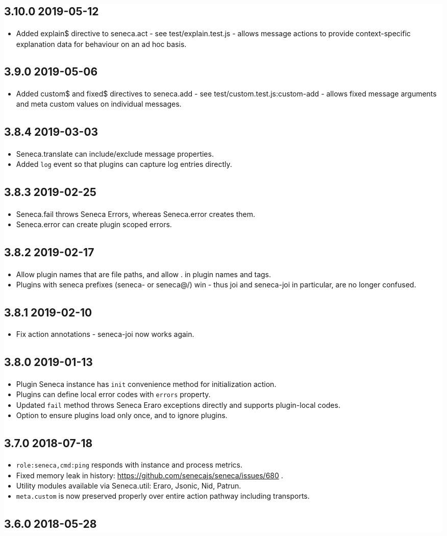 
## 3.10.0 2019-05-12

* Added explain$ directive to seneca.act - see test/explain.test.js - allows message actions to provide context-specific explanation data for behaviour on an ad hoc basis.


## 3.9.0 2019-05-06

* Added custom$ and fixed$ directives to seneca.add - see test/custom.test.js:custom-add - allows fixed message arguments and meta custom values on individual messages.


## 3.8.4 2019-03-03

* Seneca.translate can include/exclude message properties.
* Added `log` event so that plugins can capture log entries directly.


## 3.8.3 2019-02-25

* Seneca.fail throws Seneca Errors, whereas Seneca.error creates them.
* Seneca.error can create plugin scoped errors.


## 3.8.2 2019-02-17

* Allow plugin names that are file paths, and allow . in plugin names and tags.
* Plugins with seneca prefixes (seneca- or seneca@/) win - thus joi and seneca-joi in particular, are no longer confused.


## 3.8.1 2019-02-10

* Fix action annotations - seneca-joi now works again.


## 3.8.0 2019-01-13

* Plugin Seneca instance has `init` convenience method for initialization action.
* Plugins can define local error codes with `errors` property.
* Updated `fail` method throws Seneca Eraro exceptions directly and supports plugin-local codes.
* Option to ensure plugins load only once, and to ignore plugins.


## 3.7.0 2018-07-18

* `role:seneca,cmd:ping` responds with instance and process metrics.
* Fixed memory leak in history: https://github.com/senecajs/seneca/issues/680 .
* Utility modules available via Seneca.util: Eraro, Jsonic, Nid, Patrun.
* `meta.custom` is now preserved properly over entire action pathway including transports.


## 3.6.0 2018-05-28
